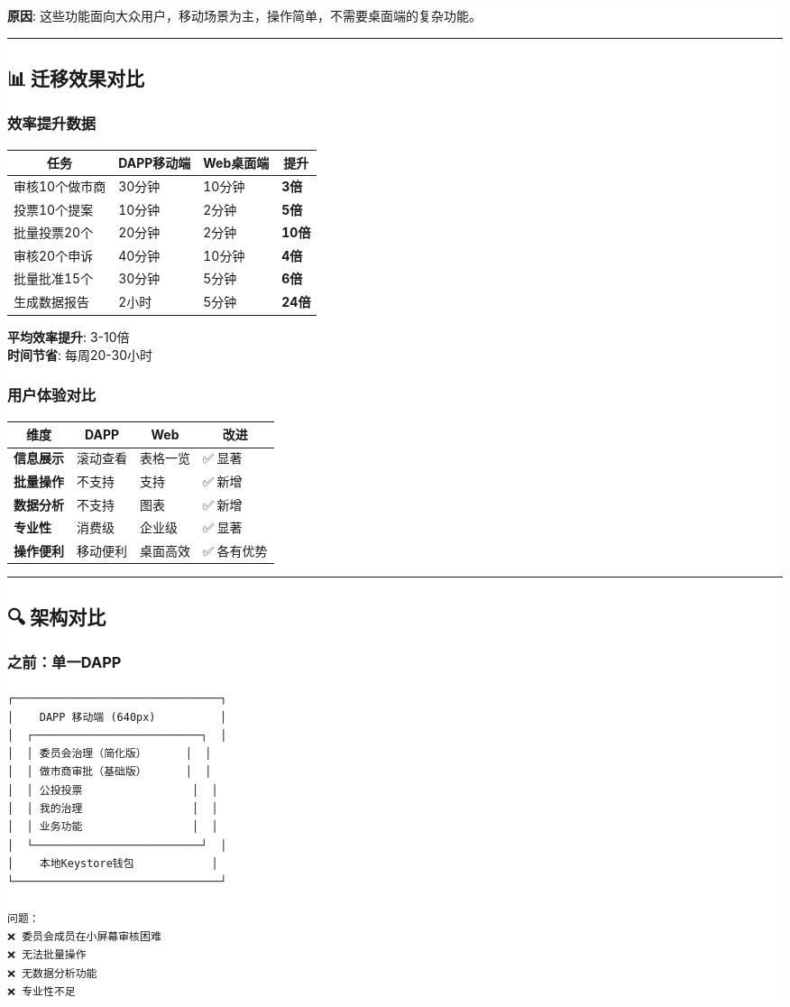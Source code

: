 **原因**: 这些功能面向大众用户，移动场景为主，操作简单，不需要桌面端的复杂功能。

---

## 📊 迁移效果对比

### 效率提升数据

| 任务 | DAPP移动端 | Web桌面端 | 提升 |
|------|-----------|----------|------|
| 审核10个做市商 | 30分钟 | 10分钟 | **3倍** |
| 投票10个提案 | 10分钟 | 2分钟 | **5倍** |
| 批量投票20个 | 20分钟 | 2分钟 | **10倍** |
| 审核20个申诉 | 40分钟 | 10分钟 | **4倍** |
| 批量批准15个 | 30分钟 | 5分钟 | **6倍** |
| 生成数据报告 | 2小时 | 5分钟 | **24倍** |

**平均效率提升**: 3-10倍  
**时间节省**: 每周20-30小时

### 用户体验对比

| 维度 | DAPP | Web | 改进 |
|------|------|-----|------|
| **信息展示** | 滚动查看 | 表格一览 | ✅ 显著 |
| **批量操作** | 不支持 | 支持 | ✅ 新增 |
| **数据分析** | 不支持 | 图表 | ✅ 新增 |
| **专业性** | 消费级 | 企业级 | ✅ 显著 |
| **操作便利** | 移动便利 | 桌面高效 | ✅ 各有优势 |

---

## 🔍 架构对比

### 之前：单一DAPP

```
┌────────────────────────────────┐
│    DAPP 移动端 (640px)          │
│  ┌──────────────────────────┐  │
│  │ 委员会治理（简化版）      │  │
│  │ 做市商审批（基础版）      │  │
│  │ 公投投票                 │  │
│  │ 我的治理                 │  │
│  │ 业务功能                 │  │
│  └──────────────────────────┘  │
│    本地Keystore钱包            │
└────────────────────────────────┘

问题：
❌ 委员会成员在小屏幕审核困难
❌ 无法批量操作
❌ 无数据分析功能
❌ 专业性不足
```
